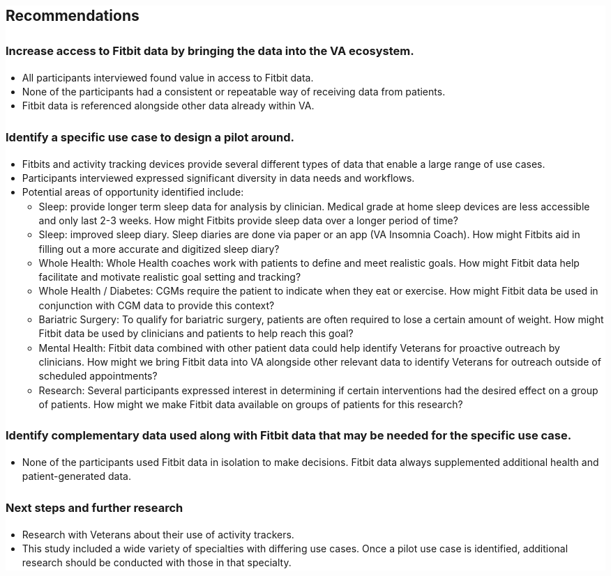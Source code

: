 ## Recommendations

### Increase access to Fitbit data by bringing the data into the VA ecosystem.

-   All participants interviewed found value in access to Fitbit data.
-   None of the participants had a consistent or repeatable way of receiving data from patients.
-   Fitbit data is referenced alongside other data already within VA.

### Identify a specific use case to design a pilot around. 

-   Fitbits and activity tracking devices provide several different types of data that enable a large range of use cases.
-   Participants interviewed expressed significant diversity in data needs and workflows.
-   Potential areas of opportunity identified include: 
    -   Sleep: provide longer term sleep data for analysis by clinician. Medical grade at home sleep devices are less accessible and only last 2-3 weeks. How might Fitbits provide sleep data over a longer period of time?
    -   Sleep: improved sleep diary. Sleep diaries are done via paper or an app (VA Insomnia Coach). How might Fitbits aid in filling out a more accurate and digitized sleep diary?
    -   Whole Health: Whole Health coaches work with patients to define and meet realistic goals. How might Fitbit data help facilitate and motivate realistic goal setting and tracking?
    -   Whole Health / Diabetes: CGMs require the patient to indicate when they eat or exercise. How might Fitbit data be used in conjunction with CGM data to provide this context?
    -   Bariatric Surgery: To qualify for bariatric surgery, patients are often required to lose a certain amount of weight. How might Fitbit data be used by clinicians and patients to help reach this goal?
    -   Mental Health: Fitbit data combined with other patient data could help identify Veterans for proactive outreach by clinicians. How might we bring Fitbit data into VA alongside other relevant data to identify Veterans for outreach outside of scheduled appointments? 
    -   Research: Several participants expressed interest in determining if certain interventions had the desired effect on a group of patients. How might we make Fitbit data available on groups of patients for this research?

### Identify complementary data used along with Fitbit data that may be needed for the specific use case.

-   None of the participants used Fitbit data in isolation to make decisions. Fitbit data always supplemented additional health and patient-generated data.

### Next steps and further research

-   Research with Veterans about their use of activity trackers.
-   This study included a wide variety of specialties with differing use cases. Once a pilot use case is identified, additional research should be conducted with those in that specialty.
